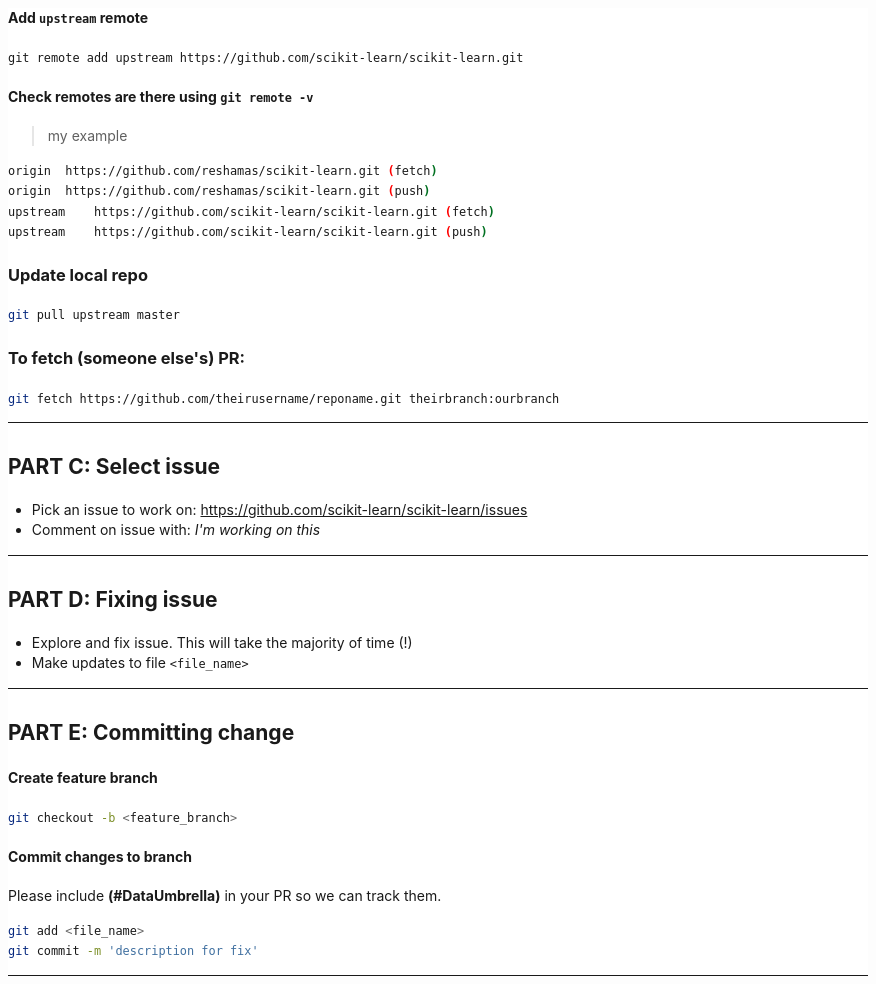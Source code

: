 
#### Add `upstream` remote
```
git remote add upstream https://github.com/scikit-learn/scikit-learn.git
```

#### Check remotes are there using `git remote -v`

>my example
```bash
origin	https://github.com/reshamas/scikit-learn.git (fetch)
origin	https://github.com/reshamas/scikit-learn.git (push)
upstream	https://github.com/scikit-learn/scikit-learn.git (fetch)
upstream	https://github.com/scikit-learn/scikit-learn.git (push)
```

### Update local repo
```bash
git pull upstream master
```

### To fetch (someone else's) PR:
```bash
git fetch https://github.com/theirusername/reponame.git theirbranch:ourbranch
```


---

## PART C:  Select issue
- Pick an issue to work on:  https://github.com/scikit-learn/scikit-learn/issues
- Comment on issue with:  *I'm working on this*

---

## PART D:  Fixing issue
- Explore and fix issue.  This will take the majority of time (!)
- Make updates to file `<file_name>`


---

## PART E:  Committing change 

#### Create feature branch

```bash
git checkout -b <feature_branch>
```

#### Commit changes to branch
Please include **(#DataUmbrella)** in your PR so we can track them.  
 
```bash
git add <file_name>
git commit -m 'description for fix'
```

---